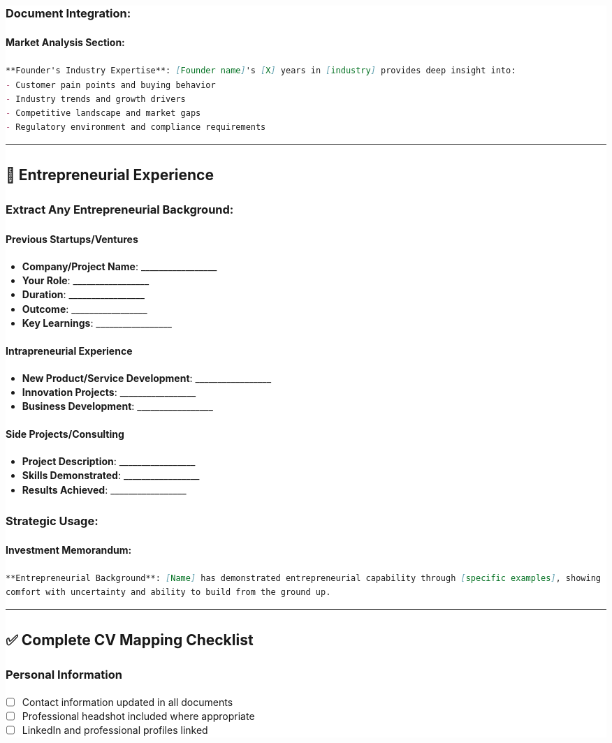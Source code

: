 ### Document Integration:

#### **Market Analysis Section:**
```markdown
**Founder's Industry Expertise**: [Founder name]'s [X] years in [industry] provides deep insight into:
- Customer pain points and buying behavior
- Industry trends and growth drivers
- Competitive landscape and market gaps
- Regulatory environment and compliance requirements
```

---

## 🚀 Entrepreneurial Experience

### Extract Any Entrepreneurial Background:

#### **Previous Startups/Ventures**
- **Company/Project Name**: _________________
- **Your Role**: _________________
- **Duration**: _________________
- **Outcome**: _________________
- **Key Learnings**: _________________

#### **Intrapreneurial Experience**
- **New Product/Service Development**: _________________
- **Innovation Projects**: _________________
- **Business Development**: _________________

#### **Side Projects/Consulting**
- **Project Description**: _________________
- **Skills Demonstrated**: _________________
- **Results Achieved**: _________________

### Strategic Usage:

#### **Investment Memorandum:**
```markdown
**Entrepreneurial Background**: [Name] has demonstrated entrepreneurial capability through [specific examples], showing comfort with uncertainty and ability to build from the ground up.
```

---

## ✅ Complete CV Mapping Checklist

### Personal Information
- [ ] Contact information updated in all documents
- [ ] Professional headshot included where appropriate
- [ ] LinkedIn and professional profiles linked
